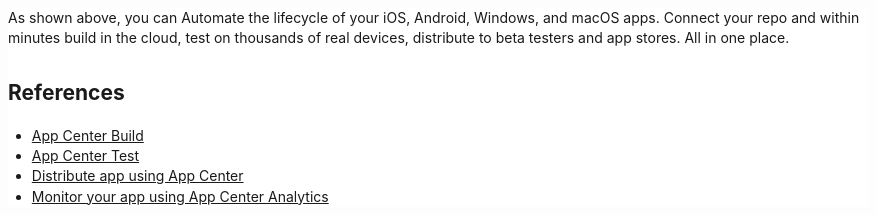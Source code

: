 As shown above, you can Automate the lifecycle of your iOS, Android, Windows, and macOS apps. Connect your repo and within minutes build in the cloud, test on thousands of real devices, distribute to beta testers and app stores. All in one place.

## References

 - [App Center Build](https://docs.microsoft.com/en-us/appcenter/build/)
 - [App Center Test](https://docs.microsoft.com/en-us/appcenter/test-cloud/)
 - [Distribute app using App Center](https://docs.microsoft.com/en-us/appcenter/distribution/)
 - [Monitor your app using App Center Analytics](https://docs.microsoft.com/en-us/appcenter/analytics/)
